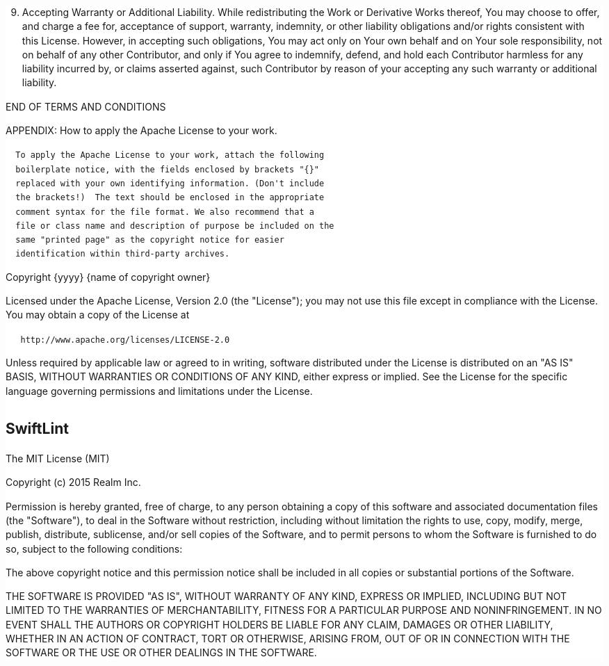   9. Accepting Warranty or Additional Liability. While redistributing
      the Work or Derivative Works thereof, You may choose to offer,
      and charge a fee for, acceptance of support, warranty, indemnity,
      or other liability obligations and/or rights consistent with this
      License. However, in accepting such obligations, You may act only
      on Your own behalf and on Your sole responsibility, not on behalf
      of any other Contributor, and only if You agree to indemnify,
      defend, and hold each Contributor harmless for any liability
      incurred by, or claims asserted against, such Contributor by reason
      of your accepting any such warranty or additional liability.

   END OF TERMS AND CONDITIONS

   APPENDIX: How to apply the Apache License to your work.

      To apply the Apache License to your work, attach the following
      boilerplate notice, with the fields enclosed by brackets "{}"
      replaced with your own identifying information. (Don't include
      the brackets!)  The text should be enclosed in the appropriate
      comment syntax for the file format. We also recommend that a
      file or class name and description of purpose be included on the
      same "printed page" as the copyright notice for easier
      identification within third-party archives.

   Copyright {yyyy} {name of copyright owner}

   Licensed under the Apache License, Version 2.0 (the "License");
   you may not use this file except in compliance with the License.
   You may obtain a copy of the License at

       http://www.apache.org/licenses/LICENSE-2.0

   Unless required by applicable law or agreed to in writing, software
   distributed under the License is distributed on an "AS IS" BASIS,
   WITHOUT WARRANTIES OR CONDITIONS OF ANY KIND, either express or implied.
   See the License for the specific language governing permissions and
   limitations under the License.


## SwiftLint

The MIT License (MIT)

Copyright (c) 2015 Realm Inc.

Permission is hereby granted, free of charge, to any person obtaining a copy
of this software and associated documentation files (the "Software"), to deal
in the Software without restriction, including without limitation the rights
to use, copy, modify, merge, publish, distribute, sublicense, and/or sell
copies of the Software, and to permit persons to whom the Software is
furnished to do so, subject to the following conditions:

The above copyright notice and this permission notice shall be included in all
copies or substantial portions of the Software.

THE SOFTWARE IS PROVIDED "AS IS", WITHOUT WARRANTY OF ANY KIND, EXPRESS OR
IMPLIED, INCLUDING BUT NOT LIMITED TO THE WARRANTIES OF MERCHANTABILITY,
FITNESS FOR A PARTICULAR PURPOSE AND NONINFRINGEMENT. IN NO EVENT SHALL THE
AUTHORS OR COPYRIGHT HOLDERS BE LIABLE FOR ANY CLAIM, DAMAGES OR OTHER
LIABILITY, WHETHER IN AN ACTION OF CONTRACT, TORT OR OTHERWISE, ARISING FROM,
OUT OF OR IN CONNECTION WITH THE SOFTWARE OR THE USE OR OTHER DEALINGS IN THE
SOFTWARE.
